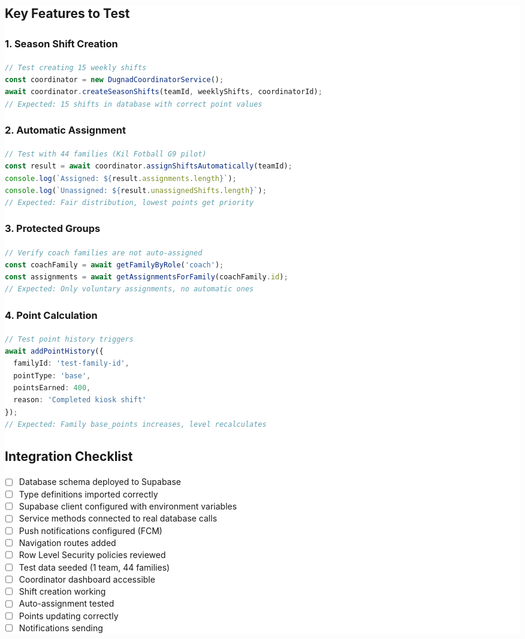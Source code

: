 ## Key Features to Test

### 1. Season Shift Creation
```typescript
// Test creating 15 weekly shifts
const coordinator = new DugnadCoordinatorService();
await coordinator.createSeasonShifts(teamId, weeklyShifts, coordinatorId);
// Expected: 15 shifts in database with correct point values
```

### 2. Automatic Assignment
```typescript
// Test with 44 families (Kil Fotball G9 pilot)
const result = await coordinator.assignShiftsAutomatically(teamId);
console.log(`Assigned: ${result.assignments.length}`);
console.log(`Unassigned: ${result.unassignedShifts.length}`);
// Expected: Fair distribution, lowest points get priority
```

### 3. Protected Groups
```typescript
// Verify coach families are not auto-assigned
const coachFamily = await getFamilyByRole('coach');
const assignments = await getAssignmentsForFamily(coachFamily.id);
// Expected: Only voluntary assignments, no automatic ones
```

### 4. Point Calculation
```typescript
// Test point history triggers
await addPointHistory({
  familyId: 'test-family-id',
  pointType: 'base',
  pointsEarned: 400,
  reason: 'Completed kiosk shift'
});
// Expected: Family base_points increases, level recalculates
```

## Integration Checklist

- [ ] Database schema deployed to Supabase
- [ ] Type definitions imported correctly
- [ ] Supabase client configured with environment variables
- [ ] Service methods connected to real database calls
- [ ] Push notifications configured (FCM)
- [ ] Navigation routes added
- [ ] Row Level Security policies reviewed
- [ ] Test data seeded (1 team, 44 families)
- [ ] Coordinator dashboard accessible
- [ ] Shift creation working
- [ ] Auto-assignment tested
- [ ] Points updating correctly
- [ ] Notifications sending
